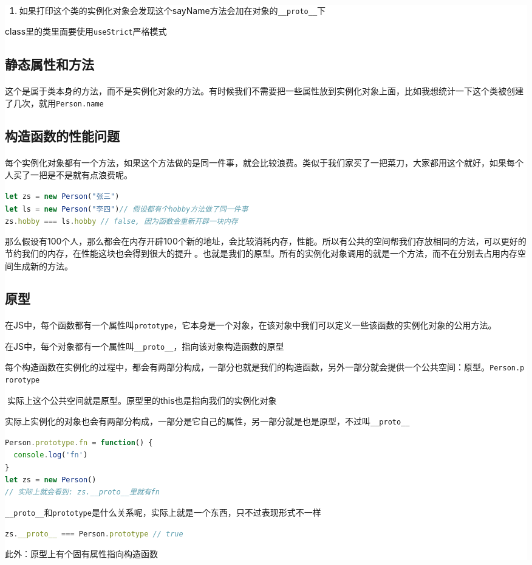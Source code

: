 1. 如果打印这个类的实例化对象会发现这个sayName方法会加在对象的`__proto__`下

class里的类里面要使用`useStrict`严格模式



## 静态属性和方法



​	这个是属于类本身的方法，而不是实例化对象的方法。有时候我们不需要把一些属性放到实例化对象上面，比如我想统计一下这个类被创建了几次，就用`Person.name`



## 构造函数的性能问题

​	每个实例化对象都有一个方法，如果这个方法做的是同一件事，就会比较浪费。类似于我们家买了一把菜刀，大家都用这个就好，如果每个人买了一把是不是就有点浪费呢。

```js
let zs = new Person("张三")
let ls = new Person("李四")// 假设都有个hobby方法做了同一件事
zs.hobby === ls.hobby // false, 因为函数会重新开辟一块内存
```

​	那么假设有100个人，那么都会在内存开辟100个新的地址，会比较消耗内存，性能。所以有公共的空间帮我们存放相同的方法，可以更好的节约我们的内存，在性能这块也会得到很大的提升 。也就是我们的原型。所有的实例化对象调用的就是一个方法，而不在分别去占用内存空间生成新的方法。



## 原型

​	在JS中，每个函数都有一个属性叫`prototype`，它本身是一个对象，在该对象中我们可以定义一些该函数的实例化对象的公用方法。

​	在JS中，每个对象都有一个属性叫`__proto__`，指向该对象构造函数的原型



​	每个构造函数在实例化的过程中，都会有两部分构成，一部分也就是我们的构造函数，另外一部分就会提供一个公共空间：原型。`Person.prorotype`

​	实际上这个公共空间就是原型。原型里的this也是指向我们的实例化对象

​	实际上实例化的对象也会有两部分构成，一部分是它自己的属性，另一部分就是也是原型，不过叫`__proto__`

```js
Person.prototype.fn = function() {
  console.log('fn')
}
let zs = new Person()
// 实际上就会看到: zs.__proto__里就有fn
```



`__proto__`和`prototype`是什么关系呢，实际上就是一个东西，只不过表现形式不一样



```js
zs.__proto__ === Person.prototype // true
```



此外：原型上有个固有属性指向构造函数
